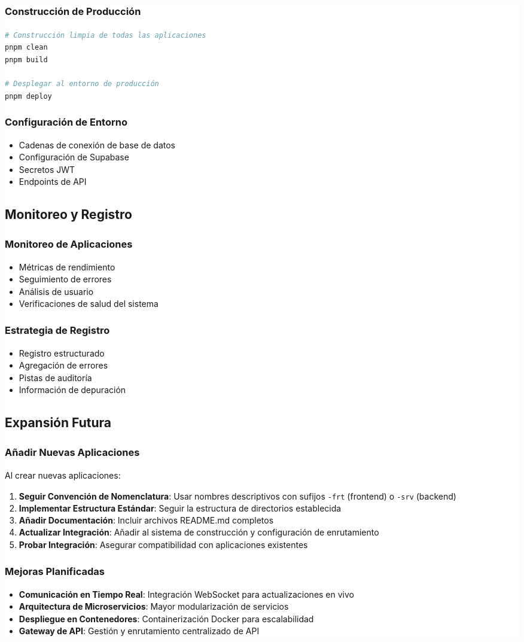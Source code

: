 ### Construcción de Producción
```bash
# Construcción limpia de todas las aplicaciones
pnpm clean
pnpm build

# Desplegar al entorno de producción
pnpm deploy
```

### Configuración de Entorno
- Cadenas de conexión de base de datos
- Configuración de Supabase
- Secretos JWT
- Endpoints de API

## Monitoreo y Registro

### Monitoreo de Aplicaciones
- Métricas de rendimiento
- Seguimiento de errores
- Análisis de usuario
- Verificaciones de salud del sistema

### Estrategia de Registro
- Registro estructurado
- Agregación de errores
- Pistas de auditoría
- Información de depuración

## Expansión Futura

### Añadir Nuevas Aplicaciones

Al crear nuevas aplicaciones:

1. **Seguir Convención de Nomenclatura**: Usar nombres descriptivos con sufijos `-frt` (frontend) o `-srv` (backend)
2. **Implementar Estructura Estándar**: Seguir la estructura de directorios establecida
3. **Añadir Documentación**: Incluir archivos README.md completos
4. **Actualizar Integración**: Añadir al sistema de construcción y configuración de enrutamiento
5. **Probar Integración**: Asegurar compatibilidad con aplicaciones existentes

### Mejoras Planificadas

- **Comunicación en Tiempo Real**: Integración WebSocket para actualizaciones en vivo
- **Arquitectura de Microservicios**: Mayor modularización de servicios
- **Despliegue en Contenedores**: Containerización Docker para escalabilidad
- **Gateway de API**: Gestión y enrutamiento centralizado de API
